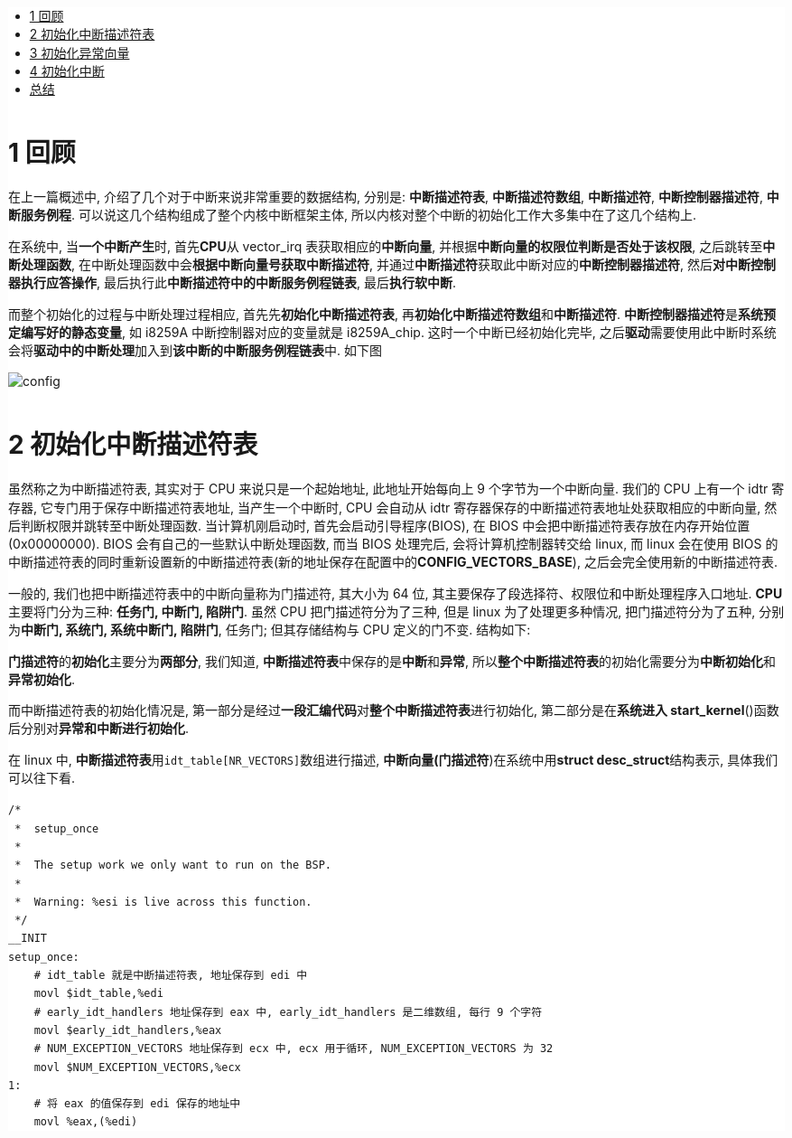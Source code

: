 




- [1 回顾](#1-回顾)
- [2 初始化中断描述符表](#2-初始化中断描述符表)
- [3 初始化异常向量](#3-初始化异常向量)
- [4 初始化中断](#4-初始化中断)
- [总结](#总结)



# 1 回顾

在上一篇概述中, 介绍了几个对于中断来说非常重要的数据结构, 分别是: **中断描述符表**, **中断描述符数组**, **中断描述符**, **中断控制器描述符**, **中断服务例程**. 可以说这几个结构组成了整个内核中断框架主体, 所以内核对整个中断的初始化工作大多集中在了这几个结构上.

在系统中, 当**一个中断产生**时, 首先**CPU**从 vector\_irq 表获取相应的**中断向量**, 并根据**中断向量的权限位判断是否处于该权限**, 之后跳转至**中断处理函数**, 在中断处理函数中会**根据中断向量号获取中断描述符**, 并通过**中断描述符**获取此中断对应的**中断控制器描述符**, 然后**对中断控制器执行应答操作**, 最后执行此**中断描述符中的中断服务例程链表**, 最后**执行软中断**.

而整个初始化的过程与中断处理过程相应, 首先先**初始化中断描述符表**, 再**初始化中断描述符数组**和**中断描述符**. **中断控制器描述符**是**系统预定编写好的静态变量**, 如 i8259A 中断控制器对应的变量就是 i8259A\_chip. 这时一个中断已经初始化完毕, 之后**驱动**需要使用此中断时系统会将**驱动中的中断处理**加入到**该中断的中断服务例程链表**中. 如下图

![config](./images/5.jpg)

# 2 初始化中断描述符表

虽然称之为中断描述符表, 其实对于 CPU 来说只是一个起始地址, 此地址开始每向上 9 个字节为一个中断向量. 我们的 CPU 上有一个 idtr 寄存器, 它专门用于保存中断描述符表地址, 当产生一个中断时, CPU 会自动从 idtr 寄存器保存的中断描述符表地址处获取相应的中断向量, 然后判断权限并跳转至中断处理函数. 当计算机刚启动时, 首先会启动引导程序(BIOS), 在 BIOS 中会把中断描述符表存放在内存开始位置(0x00000000). BIOS 会有自己的一些默认中断处理函数, 而当 BIOS 处理完后, 会将计算机控制器转交给 linux, 而 linux 会在使用 BIOS 的中断描述符表的同时重新设置新的中断描述符表(新的地址保存在配置中的**CONFIG\_VECTORS\_BASE**), 之后会完全使用新的中断描述符表.

一般的, 我们也把中断描述符表中的中断向量称为门描述符, 其大小为 64 位, 其主要保存了段选择符、权限位和中断处理程序入口地址. **CPU**主要将门分为三种: **任务门, 中断门, 陷阱门**. 虽然 CPU 把门描述符分为了三种, 但是 linux 为了处理更多种情况, 把门描述符分为了五种, 分别为**中断门, 系统门, 系统中断门, 陷阱门**, 任务门; 但其存储结构与 CPU 定义的门不变. 结构如下:



**门描述符**的**初始化**主要分为**两部分**, 我们知道, **中断描述符表**中保存的是**中断**和**异常**, 所以**整个中断描述符表**的初始化需要分为**中断初始化**和**异常初始化**.

而中断描述符表的初始化情况是, 第一部分是经过**一段汇编代码**对**整个中断描述符表**进行初始化, 第二部分是在**系统进入 start\_kernel**()函数后分别对**异常和中断进行初始化**.

在 linux 中, **中断描述符表**用`idt_table[NR_VECTORS]`数组进行描述, **中断向量(门描述符**)在系统中用**struct desc\_struct**结构表示, 具体我们可以往下看.

```assembly
/*
 *  setup_once
 *
 *  The setup work we only want to run on the BSP.
 *
 *  Warning: %esi is live across this function.
 */
__INIT
setup_once:
    # idt_table 就是中断描述符表, 地址保存到 edi 中
    movl $idt_table,%edi
    # early_idt_handlers 地址保存到 eax 中, early_idt_handlers 是二维数组, 每行 9 个字符
    movl $early_idt_handlers,%eax
    # NUM_EXCEPTION_VECTORS 地址保存到 ecx 中, ecx 用于循环, NUM_EXCEPTION_VECTORS 为 32
    movl $NUM_EXCEPTION_VECTORS,%ecx
1:
    # 将 eax 的值保存到 edi 保存的地址中
    movl %eax,(%edi)
```